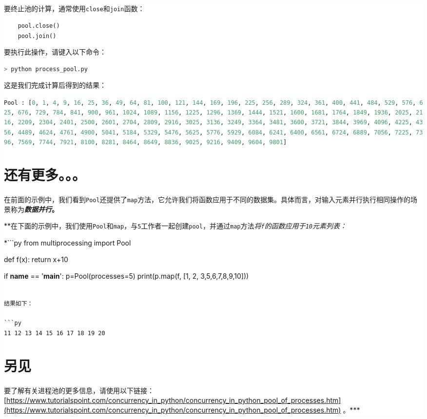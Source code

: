 要终止池的计算，通常使用`close`和`join`函数：

```py
    pool.close() 
    pool.join() 
```

要执行此操作，请键入以下命令：

```py
> python process_pool.py
```

这是我们完成计算后得到的结果：

```py
Pool : [0, 1, 4, 9, 16, 25, 36, 49, 64, 81, 100, 121, 144, 169, 196, 225, 256, 289, 324, 361, 400, 441, 484, 529, 576, 625, 676, 729, 784, 841, 900, 961, 1024, 1089, 1156, 1225, 1296, 1369, 1444, 1521, 1600, 1681, 1764, 1849, 1936, 2025, 2116, 2209, 2304, 2401, 2500, 2601, 2704, 2809, 2916, 3025, 3136, 3249, 3364, 3481, 3600, 3721, 3844, 3969, 4096, 4225, 4356, 4489, 4624, 4761, 4900, 5041, 5184, 5329, 5476, 5625, 5776, 5929, 6084, 6241, 6400, 6561, 6724, 6889, 7056, 7225, 7396, 7569, 7744, 7921, 8100, 8281, 8464, 8649, 8836, 9025, 9216, 9409, 9604, 9801]
```

# 还有更多。。。

在前面的示例中，我们看到`Pool`还提供了`map`方法，它允许我们将函数应用于不同的数据集。具体而言，对输入元素并行执行相同操作的场景称为***数据并行*。**

 **在下面的示例中，我们使用`Pool`和`map`，与`5`工作者一起创建`pool`，并通过`map`方法*将`f`的函数应用于`10`元素列表：*

 *```py
from multiprocessing import Pool

def f(x):
    return x+10

if __name__ == '__main__':
     p=Pool(processes=5)
     print(p.map(f, [1, 2, 3,5,6,7,8,9,10]))
```

结果如下：

```py
11 12 13 14 15 16 17 18 19 20
```

# 另见

要了解有关进程池的更多信息，请使用以下链接：[https://www.tutorialspoint.com/concurrency_in_python/concurrency_in_python_pool_of_processes.htm](https://www.tutorialspoint.com/concurrency_in_python/concurrency_in_python_pool_of_processes.htm) 。***